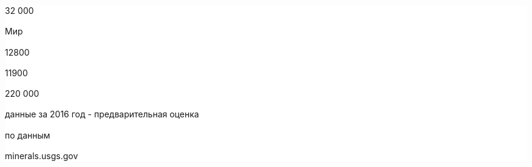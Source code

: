 
32 000






Мир


12800


11900


220 000










данные за 2016 год - предварительная оценка



по данным


minerals.usgs.gov


			
			
